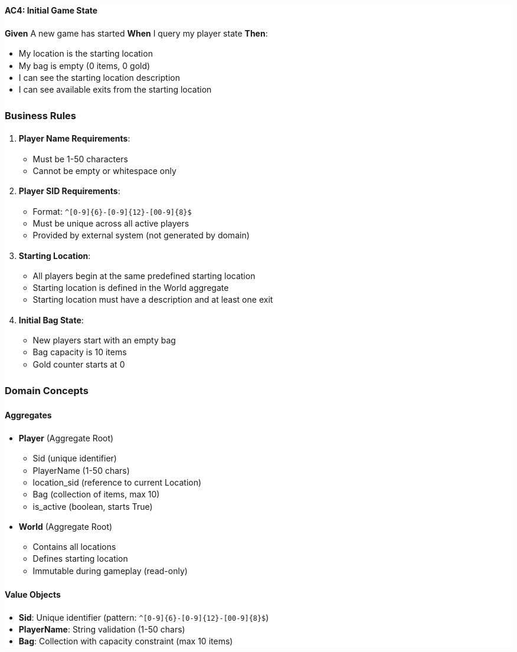 #### AC4: Initial Game State

**Given** A new game has started
**When** I query my player state
**Then**:

- My location is the starting location
- My bag is empty (0 items, 0 gold)
- I can see the starting location description
- I can see available exits from the starting location

### Business Rules

1. **Player Name Requirements**:

   - Must be 1-50 characters
   - Cannot be empty or whitespace only

2. **Player SID Requirements**:

   - Format: `^[0-9]{6}-[0-9]{12}-[00-9]{8}$`
   - Must be unique across all active players
   - Provided by external system (not generated by domain)

3. **Starting Location**:

   - All players begin at the same predefined starting location
   - Starting location is defined in the World aggregate
   - Starting location must have a description and at least one exit

4. **Initial Bag State**:
   - New players start with an empty bag
   - Bag capacity is 10 items
   - Gold counter starts at 0

### Domain Concepts

#### Aggregates

- **Player** (Aggregate Root)

  - Sid (unique identifier)
  - PlayerName (1-50 chars)
  - location_sid (reference to current Location)
  - Bag (collection of items, max 10)
  - is_active (boolean, starts True)

- **World** (Aggregate Root)
  - Contains all locations
  - Defines starting location
  - Immutable during gameplay (read-only)

#### Value Objects

- **Sid**: Unique identifier (pattern: `^[0-9]{6}-[0-9]{12}-[00-9]{8}$`)
- **PlayerName**: String validation (1-50 chars)
- **Bag**: Collection with capacity constraint (max 10 items)

